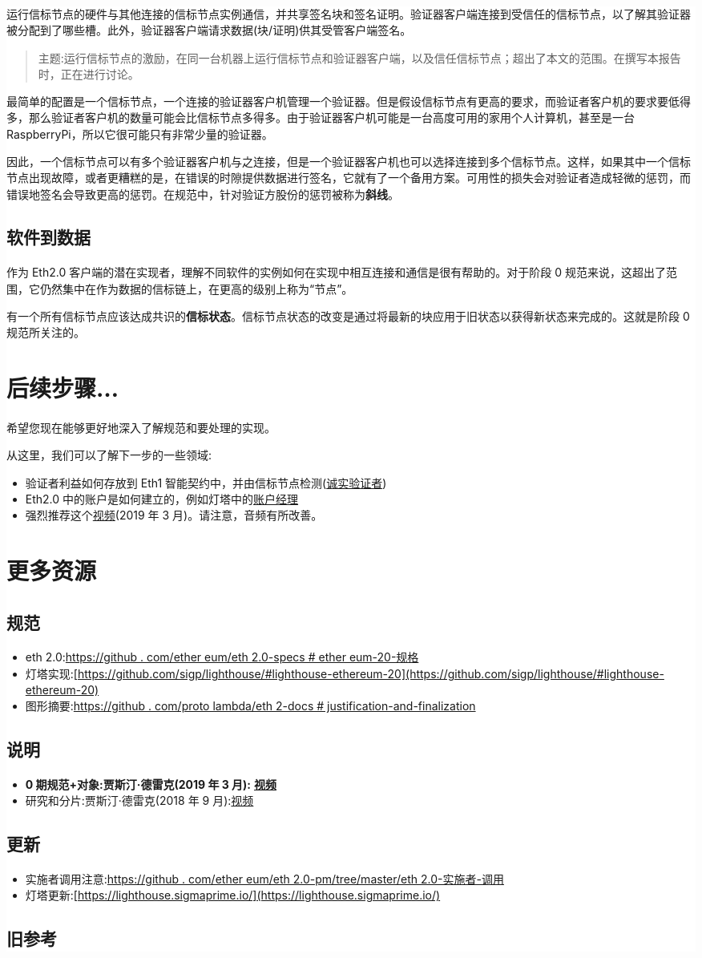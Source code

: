 运行信标节点的硬件与其他连接的信标节点实例通信，并共享签名块和签名证明。验证器客户端连接到受信任的信标节点，以了解其验证器被分配到了哪些槽。此外，验证器客户端请求数据(块/证明)供其受管客户端签名。

> 主题:运行信标节点的激励，在同一台机器上运行信标节点和验证器客户端，以及信任信标节点；超出了本文的范围。在撰写本报告时，正在进行讨论。

最简单的配置是一个信标节点，一个连接的验证器客户机管理一个验证器。但是假设信标节点有更高的要求，而验证者客户机的要求要低得多，那么验证者客户机的数量可能会比信标节点多得多。由于验证器客户机可能是一台高度可用的家用个人计算机，甚至是一台 RaspberryPi，所以它很可能只有非常少量的验证器。

因此，一个信标节点可以有多个验证器客户机与之连接，但是一个验证器客户机也可以选择连接到多个信标节点。这样，如果其中一个信标节点出现故障，或者更糟糕的是，在错误的时隙提供数据进行签名，它就有了一个备用方案。可用性的损失会对验证者造成轻微的惩罚，而错误地签名会导致更高的惩罚。在规范中，针对验证方股份的惩罚被称为**斜线**。

## 软件到数据

作为 Eth2.0 客户端的潜在实现者，理解不同软件的实例如何在实现中相互连接和通信是很有帮助的。对于阶段 0 规范来说，这超出了范围，它仍然集中在作为数据的信标链上，在更高的级别上称为“节点”。

有一个所有信标节点应该达成共识的**信标状态**。信标节点状态的改变是通过将最新的块应用于旧状态以获得新状态来完成的。这就是阶段 0 规范所关注的。

# 后续步骤…

希望您现在能够更好地深入了解规范和要处理的实现。

从这里，我们可以了解下一步的一些领域:

*   验证者利益如何存放到 Eth1 智能契约中，并由信标节点检测([诚实验证者](https://github.com/ethereum/eth2.0-specs/blob/dev/specs/validator/0_beacon-chain-validator.md#introduction))
*   Eth2.0 中的账户是如何建立的，例如灯塔中的[账户经理](https://github.com/sigp/lighthouse/tree/master/account_manager#lighthouse-account-manager)
*   强烈推荐这个[视频](https://www.youtube.com/watch?v=83DGZPJoyPQ)(2019 年 3 月)。请注意，音频有所改善。

# 更多资源

## 规范

*   eth 2.0:[https://github . com/ether eum/eth 2.0-specs # ether eum-20-规格](https://github.com/ethereum/eth2.0-specs#ethereum-20-specifications)
*   灯塔实现:[https://github.com/sigp/lighthouse/#lighthouse-ethereum-20](https://github.com/sigp/lighthouse/#lighthouse-ethereum-20)
*   图形摘要:[https://github . com/proto lambda/eth 2-docs # justification-and-finalization](https://github.com/protolambda/eth2-docs#justification-and-finalization)

## 说明

*   **0 期规范+对象:贾斯汀·德雷克(2019 年 3 月):** [**视频**](https://www.youtube.com/watch?v=83DGZPJoyPQ)
*   研究和分片:贾斯汀·德雷克(2018 年 9 月):[视频](https://youtu.be/J6xO7DH20Js)

## 更新

*   实施者调用注意:[https://github . com/ether eum/eth 2.0-pm/tree/master/eth 2.0-实施者-调用](https://github.com/ethereum/eth2.0-pm/tree/master/eth2.0-implementers-calls)
*   灯塔更新:[https://lighthouse.sigmaprime.io/](https://lighthouse.sigmaprime.io/)

## 旧参考
